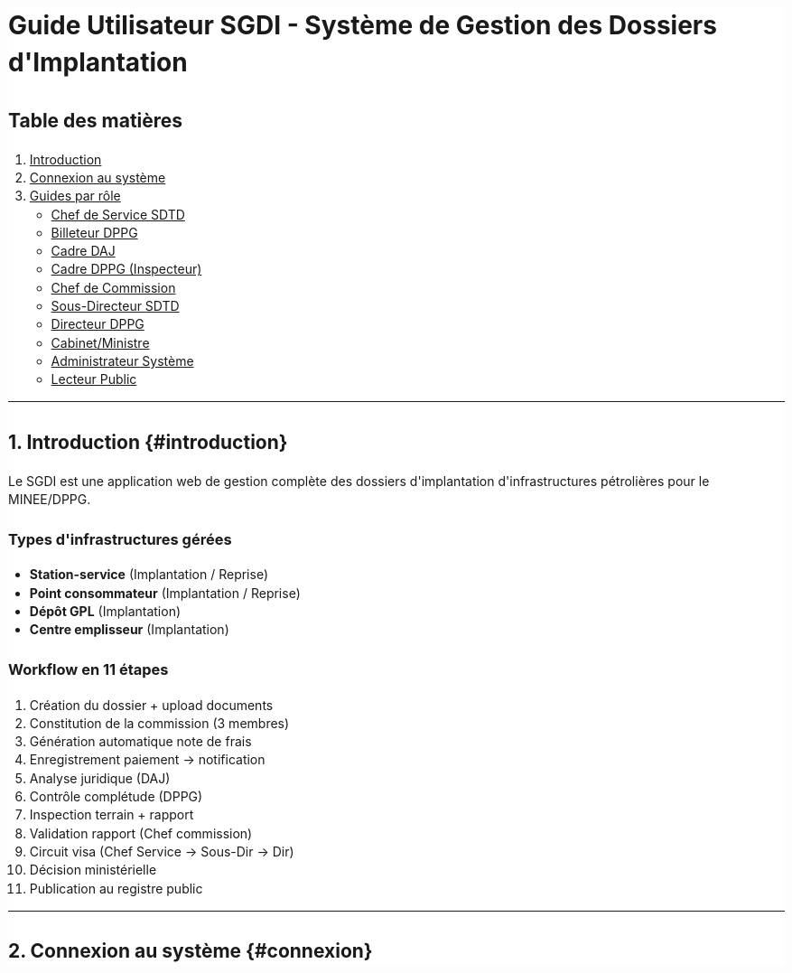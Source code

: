 # Guide Utilisateur SGDI - Système de Gestion des Dossiers d'Implantation

## Table des matières

1. [Introduction](#introduction)
2. [Connexion au système](#connexion)
3. [Guides par rôle](#guides-par-rôle)
   - [Chef de Service SDTD](#chef-de-service)
   - [Billeteur DPPG](#billeteur)
   - [Cadre DAJ](#cadre-daj)
   - [Cadre DPPG (Inspecteur)](#cadre-dppg)
   - [Chef de Commission](#chef-de-commission)
   - [Sous-Directeur SDTD](#sous-directeur)
   - [Directeur DPPG](#directeur)
   - [Cabinet/Ministre](#ministre)
   - [Administrateur Système](#admin)
   - [Lecteur Public](#lecteur)

---

## 1. Introduction {#introduction}

Le SGDI est une application web de gestion complète des dossiers d'implantation d'infrastructures pétrolières pour le MINEE/DPPG.

### Types d'infrastructures gérées
- **Station-service** (Implantation / Reprise)
- **Point consommateur** (Implantation / Reprise)
- **Dépôt GPL** (Implantation)
- **Centre emplisseur** (Implantation)

### Workflow en 11 étapes
1. Création du dossier + upload documents
2. Constitution de la commission (3 membres)
3. Génération automatique note de frais
4. Enregistrement paiement → notification
5. Analyse juridique (DAJ)
6. Contrôle complétude (DPPG)
7. Inspection terrain + rapport
8. Validation rapport (Chef commission)
9. Circuit visa (Chef Service → Sous-Dir → Dir)
10. Décision ministérielle
11. Publication au registre public

---

## 2. Connexion au système {#connexion}
